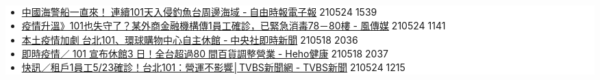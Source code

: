 - [中國海警船一直來！ 連續101天入侵釣魚台周邊海域 - 自由時報電子報](https://news.ltn.com.tw/news/world/breakingnews/3544398 "中國海警船一直來！ 連續101天入侵釣魚台周邊海域 - 自由時報電子報") 210524 1539
- [疫情升溫》101也失守了？某外商金融機構傳1員工確診，已緊急消毒78－80樓 - 風傳媒](https://www.storm.mg/lifestyle/3699952 "疫情升溫》101也失守了？某外商金融機構傳1員工確診，已緊急消毒78－80樓 - 風傳媒") 210524 1141
- [本土疫情加劇 台北101、環球購物中心自主休館 - 中央社即時新聞](https://www.cna.com.tw/news/firstnews/202105180394.aspx "本土疫情加劇 台北101、環球購物中心自主休館 - 中央社即時新聞") 210518 2036
- [即時疫情／ 101 宣布休館3 日！全台超過80 間百貨調整營業 - Heho健康](https://heho.com.tw/archives/173536 "即時疫情／ 101 宣布休館3 日！全台超過80 間百貨調整營業 - Heho健康") 210518 2037
- [快訊／租戶1員工5/23確診！台北101：營運不影響│TVBS新聞網 - TVBS新聞](https://news.tvbs.com.tw/life/1515263 "快訊／租戶1員工5/23確診！台北101：營運不影響│TVBS新聞網 - TVBS新聞") 210524 1215
